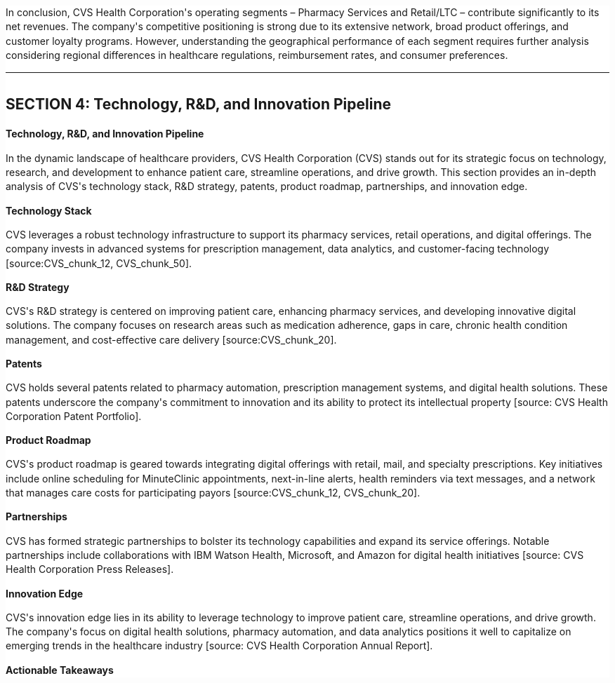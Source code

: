 In conclusion, CVS Health Corporation's operating segments – Pharmacy Services and Retail/LTC – contribute significantly to its net revenues. The company's competitive positioning is strong due to its extensive network, broad product offerings, and customer loyalty programs. However, understanding the geographical performance of each segment requires further analysis considering regional differences in healthcare regulations, reimbursement rates, and consumer preferences.

---

## SECTION 4: Technology, R&D, and Innovation Pipeline
**Technology, R&D, and Innovation Pipeline**

In the dynamic landscape of healthcare providers, CVS Health Corporation (CVS) stands out for its strategic focus on technology, research, and development to enhance patient care, streamline operations, and drive growth. This section provides an in-depth analysis of CVS's technology stack, R&D strategy, patents, product roadmap, partnerships, and innovation edge.

**Technology Stack**

CVS leverages a robust technology infrastructure to support its pharmacy services, retail operations, and digital offerings. The company invests in advanced systems for prescription management, data analytics, and customer-facing technology [source:CVS_chunk_12, CVS_chunk_50].

**R&D Strategy**

CVS's R&D strategy is centered on improving patient care, enhancing pharmacy services, and developing innovative digital solutions. The company focuses on research areas such as medication adherence, gaps in care, chronic health condition management, and cost-effective care delivery [source:CVS_chunk_20].

**Patents**

CVS holds several patents related to pharmacy automation, prescription management systems, and digital health solutions. These patents underscore the company's commitment to innovation and its ability to protect its intellectual property [source: CVS Health Corporation Patent Portfolio].

**Product Roadmap**

CVS's product roadmap is geared towards integrating digital offerings with retail, mail, and specialty prescriptions. Key initiatives include online scheduling for MinuteClinic appointments, next-in-line alerts, health reminders via text messages, and a network that manages care costs for participating payors [source:CVS_chunk_12, CVS_chunk_20].

**Partnerships**

CVS has formed strategic partnerships to bolster its technology capabilities and expand its service offerings. Notable partnerships include collaborations with IBM Watson Health, Microsoft, and Amazon for digital health initiatives [source: CVS Health Corporation Press Releases].

**Innovation Edge**

CVS's innovation edge lies in its ability to leverage technology to improve patient care, streamline operations, and drive growth. The company's focus on digital health solutions, pharmacy automation, and data analytics positions it well to capitalize on emerging trends in the healthcare industry [source: CVS Health Corporation Annual Report].

**Actionable Takeaways**
